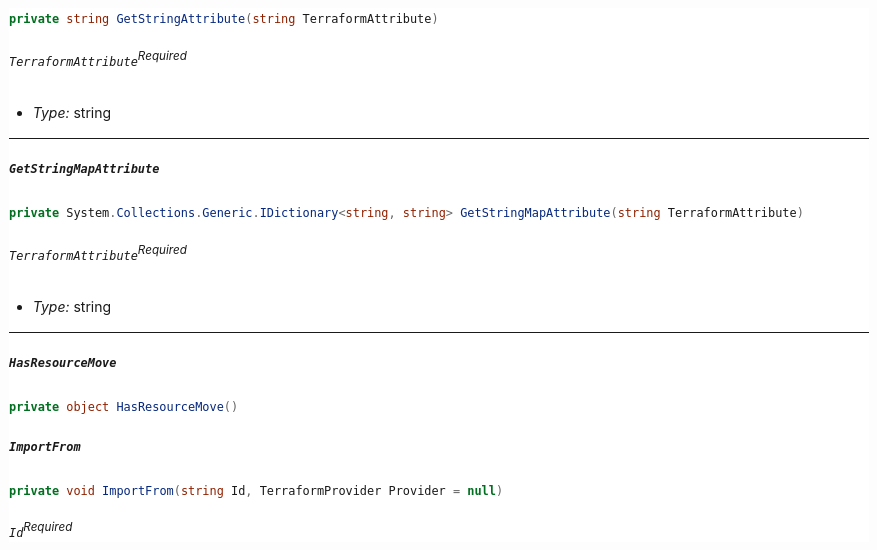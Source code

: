 ```csharp
private string GetStringAttribute(string TerraformAttribute)
```

###### `TerraformAttribute`<sup>Required</sup> <a name="TerraformAttribute" id="rhizo-co-terraform-provider-oci.osManagementHubLifecycleStagePromoteSoftwareSourceManagement.OsManagementHubLifecycleStagePromoteSoftwareSourceManagement.getStringAttribute.parameter.terraformAttribute"></a>

- *Type:* string

---

##### `GetStringMapAttribute` <a name="GetStringMapAttribute" id="rhizo-co-terraform-provider-oci.osManagementHubLifecycleStagePromoteSoftwareSourceManagement.OsManagementHubLifecycleStagePromoteSoftwareSourceManagement.getStringMapAttribute"></a>

```csharp
private System.Collections.Generic.IDictionary<string, string> GetStringMapAttribute(string TerraformAttribute)
```

###### `TerraformAttribute`<sup>Required</sup> <a name="TerraformAttribute" id="rhizo-co-terraform-provider-oci.osManagementHubLifecycleStagePromoteSoftwareSourceManagement.OsManagementHubLifecycleStagePromoteSoftwareSourceManagement.getStringMapAttribute.parameter.terraformAttribute"></a>

- *Type:* string

---

##### `HasResourceMove` <a name="HasResourceMove" id="rhizo-co-terraform-provider-oci.osManagementHubLifecycleStagePromoteSoftwareSourceManagement.OsManagementHubLifecycleStagePromoteSoftwareSourceManagement.hasResourceMove"></a>

```csharp
private object HasResourceMove()
```

##### `ImportFrom` <a name="ImportFrom" id="rhizo-co-terraform-provider-oci.osManagementHubLifecycleStagePromoteSoftwareSourceManagement.OsManagementHubLifecycleStagePromoteSoftwareSourceManagement.importFrom"></a>

```csharp
private void ImportFrom(string Id, TerraformProvider Provider = null)
```

###### `Id`<sup>Required</sup> <a name="Id" id="rhizo-co-terraform-provider-oci.osManagementHubLifecycleStagePromoteSoftwareSourceManagement.OsManagementHubLifecycleStagePromoteSoftwareSourceManagement.importFrom.parameter.id"></a>
